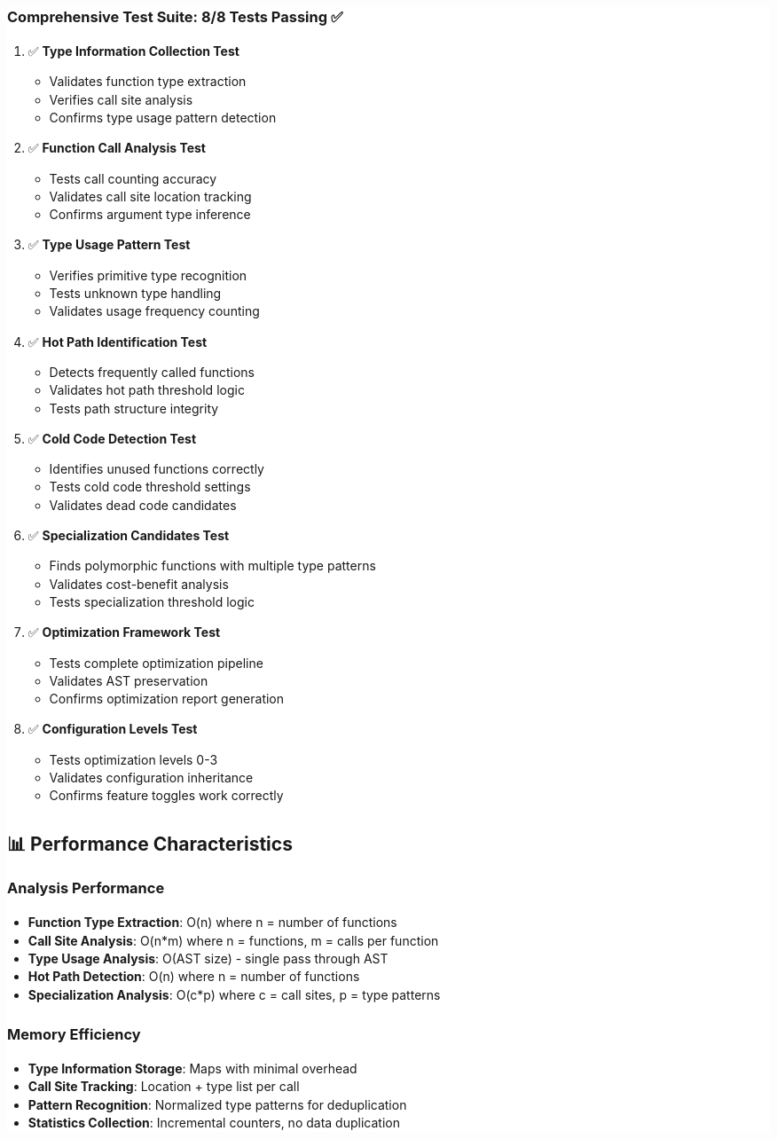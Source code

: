 ### Comprehensive Test Suite: 8/8 Tests Passing ✅

1. ✅ **Type Information Collection Test**
   - Validates function type extraction
   - Verifies call site analysis
   - Confirms type usage pattern detection

2. ✅ **Function Call Analysis Test**  
   - Tests call counting accuracy
   - Validates call site location tracking
   - Confirms argument type inference

3. ✅ **Type Usage Pattern Test**
   - Verifies primitive type recognition
   - Tests unknown type handling
   - Validates usage frequency counting

4. ✅ **Hot Path Identification Test**
   - Detects frequently called functions
   - Validates hot path threshold logic
   - Tests path structure integrity

5. ✅ **Cold Code Detection Test**
   - Identifies unused functions correctly
   - Tests cold code threshold settings
   - Validates dead code candidates

6. ✅ **Specialization Candidates Test**
   - Finds polymorphic functions with multiple type patterns
   - Validates cost-benefit analysis
   - Tests specialization threshold logic

7. ✅ **Optimization Framework Test**
   - Tests complete optimization pipeline
   - Validates AST preservation
   - Confirms optimization report generation

8. ✅ **Configuration Levels Test**
   - Tests optimization levels 0-3
   - Validates configuration inheritance
   - Confirms feature toggles work correctly

## 📊 Performance Characteristics

### Analysis Performance
- **Function Type Extraction**: O(n) where n = number of functions
- **Call Site Analysis**: O(n*m) where n = functions, m = calls per function
- **Type Usage Analysis**: O(AST size) - single pass through AST
- **Hot Path Detection**: O(n) where n = number of functions
- **Specialization Analysis**: O(c*p) where c = call sites, p = type patterns

### Memory Efficiency
- **Type Information Storage**: Maps with minimal overhead
- **Call Site Tracking**: Location + type list per call
- **Pattern Recognition**: Normalized type patterns for deduplication
- **Statistics Collection**: Incremental counters, no data duplication
